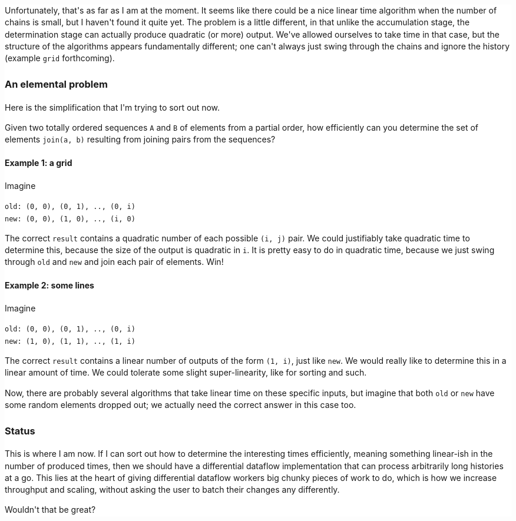 Unfortunately, that's as far as I am at the moment. It seems like there could be a nice linear time algorithm when the number of chains is small, but I haven't found it quite yet. The problem is a little different, in that unlike the accumulation stage, the determination stage can actually produce quadratic (or more) output. We've allowed ourselves to take time in that case, but the structure of the algorithms appears fundamentally different; one can't always just swing through the chains and ignore the history (example `grid` forthcoming).

### An elemental problem

Here is the simplification that I'm trying to sort out now. 

Given two totally ordered sequences `A` and `B` of elements from a partial order, how efficiently can you determine the set of elements `join(a, b)` resulting from joining pairs from the sequences?

#### Example 1: a grid

Imagine

	old: (0, 0), (0, 1), .., (0, i)
	new: (0, 0), (1, 0), .., (i, 0)

The correct `result` contains a quadratic number of each possible `(i, j)` pair. We could justifiably take quadratic time to determine this, because the size of the output is quadratic in `i`. It is pretty easy to do in quadratic time, because we just swing through `old` and `new` and join each pair of elements. Win!

#### Example 2: some lines

Imagine

	old: (0, 0), (0, 1), .., (0, i)
	new: (1, 0), (1, 1), .., (1, i)

The correct `result` contains a linear number of outputs of the form `(1, i)`, just like `new`. We would really like to determine this in a linear amount of time. We could tolerate some slight super-linearity, like for sorting and such.

Now, there are probably several algorithms that take linear time on these specific inputs, but imagine that both `old` or `new` have some random elements dropped out; we actually need the correct answer in this case too. 

### Status

This is where I am now. If I can sort out how to determine the interesting times efficiently, meaning something linear-ish in the number of produced times, then we should have a differential dataflow implementation that can process arbitrarily long histories at a go. This lies at the heart of giving differential dataflow workers big chunky pieces of work to do, which is how we increase throughput and scaling, without asking the user to batch their changes any differently.

Wouldn't that be great?
